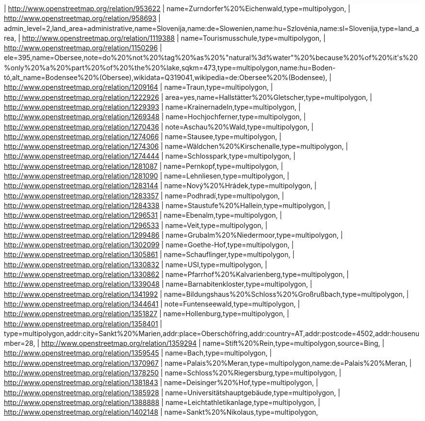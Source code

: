| http://www.openstreetmap.org/relation/953622 | name=Zurndorfer%20%Eichenwald,type=multipolygon,
| http://www.openstreetmap.org/relation/958693 | admin_level=2,land_area=administrative,name=Slovenija,name:de=Slowenien,name:hu=Szlovénia,name:sl=Slovenija,type=land_area,
| http://www.openstreetmap.org/relation/1119388 | name=Tourismusschule,type=multipolygon,
| http://www.openstreetmap.org/relation/1150296 | ele=395,name=Obersee,note=do%20%not%20%tag%20%as%20%"natural%3d%water"%20%because%20%of%20%it's%20%only%20%a%20%part%20%of%20%the%20%lake,sqkm=473,type=multipolygon,name:hu=Boden-tó,alt_name=Bodensee%20%(Obersee),wikidata=Q319041,wikipedia=de:Obersee%20%(Bodensee),
| http://www.openstreetmap.org/relation/1209164 | name=Traun,type=multipolygon,
| http://www.openstreetmap.org/relation/1222926 | area=yes,name=Hallstätter%20%Gletscher,type=multipolygon,
| http://www.openstreetmap.org/relation/1229393 | name=Krainernadeln,type=multipolygon,
| http://www.openstreetmap.org/relation/1269348 | name=Hochjochferner,type=multipolygon,
| http://www.openstreetmap.org/relation/1270436 | note=Aschau%20%Wald,type=multipolygon,
| http://www.openstreetmap.org/relation/1274066 | name=Stausee,type=multipolygon,
| http://www.openstreetmap.org/relation/1274306 | name=Wäldchen%20%Kirschenalle,type=multipolygon,
| http://www.openstreetmap.org/relation/1274444 | name=Schlosspark,type=multipolygon,
| http://www.openstreetmap.org/relation/1281087 | name=Pernkopf,type=multipolygon,
| http://www.openstreetmap.org/relation/1281090 | name=Lehnliesen,type=multipolygon,
| http://www.openstreetmap.org/relation/1283144 | name=Nový%20%Hrádek,type=multipolygon,
| http://www.openstreetmap.org/relation/1283357 | name=Podhradí,type=multipolygon,
| http://www.openstreetmap.org/relation/1284338 | name=Staustufe%20%Hallein,type=multipolygon,
| http://www.openstreetmap.org/relation/1296531 | name=Ebenalm,type=multipolygon,
| http://www.openstreetmap.org/relation/1296533 | name=Veit,type=multipolygon,
| http://www.openstreetmap.org/relation/1299486 | name=Grubalm%20%Niedermoor,type=multipolygon,
| http://www.openstreetmap.org/relation/1302099 | name=Goethe-Hof,type=multipolygon,
| http://www.openstreetmap.org/relation/1305861 | name=Schauflinger,type=multipolygon,
| http://www.openstreetmap.org/relation/1330832 | name=USI,type=multipolygon,
| http://www.openstreetmap.org/relation/1330862 | name=Pfarrhof%20%Kalvarienberg,type=multipolygon,
| http://www.openstreetmap.org/relation/1339048 | name=Barnabitenkloster,type=multipolygon,
| http://www.openstreetmap.org/relation/1341992 | name=Bildungshaus%20%Schloss%20%Großrußbach,type=multipolygon,
| http://www.openstreetmap.org/relation/1344641 | note=Funtenseewald,type=multipolygon,
| http://www.openstreetmap.org/relation/1351827 | name=Hollenburg,type=multipolygon,
| http://www.openstreetmap.org/relation/1358401 | type=multipolygon,addr:city=Sankt%20%Marien,addr:place=Oberschöfring,addr:country=AT,addr:postcode=4502,addr:housenumber=28,
| http://www.openstreetmap.org/relation/1359294 | name=Stift%20%Rein,type=multipolygon,source=Bing,
| http://www.openstreetmap.org/relation/1359545 | name=Bach,type=multipolygon,
| http://www.openstreetmap.org/relation/1370967 | name=Palais%20%Meran,type=multipolygon,name:de=Palais%20%Meran,
| http://www.openstreetmap.org/relation/1378250 | name=Schloss%20%Riegersburg,type=multipolygon,
| http://www.openstreetmap.org/relation/1381843 | name=Deisinger%20%Hof,type=multipolygon,
| http://www.openstreetmap.org/relation/1385928 | name=Universitätshauptgebäude,type=multipolygon,
| http://www.openstreetmap.org/relation/1388888 | name=Leichtathletikanlage,type=multipolygon,
| http://www.openstreetmap.org/relation/1402148 | name=Sankt%20%Nikolaus,type=multipolygon,